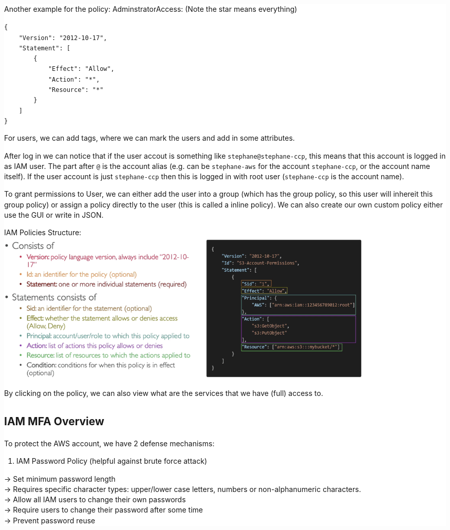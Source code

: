 Another example for the policy: AdminstratorAccess: (Note the star means everything)             

```
{
    "Version": "2012-10-17",
    "Statement": [
        {
            "Effect": "Allow",
            "Action": "*",
            "Resource": "*"
        }
    ]
}
```                               
For users, we can add tags, where we can mark the users and add in some attributes.                    

After log in we can notice that if the user accout is something like `stephane@stephane-ccp`, this means that this account is logged in as IAM user. The part after `@` is the account alias (e.g. can be `stephane-aws` for the account `stephane-ccp`, or the account name itself). If the user account is just `stephane-ccp` then this is logged in with root user (`stephane-ccp` is the account name).      

To grant permissions to User, we can either add the user into a group (which has the group policy, so this user will inhereit this group policy) or assign a policy directly to the user (this is called a inline policy). We can also create our own custom policy either use the GUI or write in JSON.          

IAM Policies Structure:                  
<img src="images/iam_policy_structure.png" width="700">


By clicking on the policy, we can also view what are the services that we have (full) access to.                 

## IAM MFA Overview

To protect the AWS account, we have 2 defense mechanisms:      

1) IAM Password Policy (helpful against brute force attack)         

-> Set minimum password length      
-> Requires specific character types: upper/lower case letters, numbers or non-alphanumeric characters.       
-> Allow all IAM users to change their own passwords       
-> Require users to change their password after some time                   
-> Prevent password reuse                 
